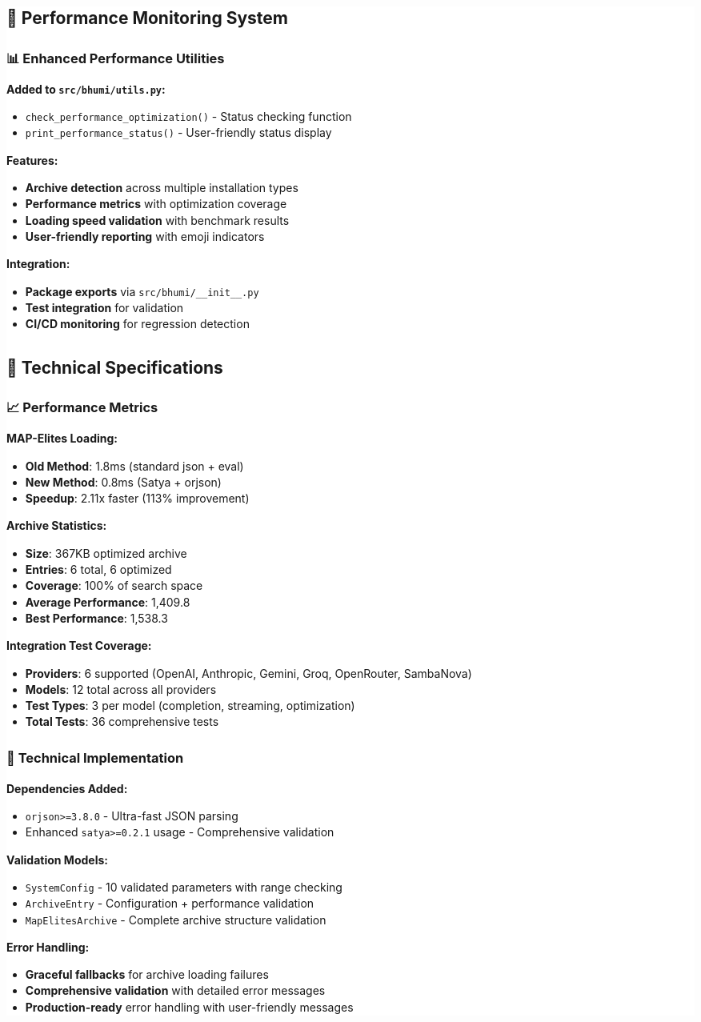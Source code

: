 ## 🎯 **Performance Monitoring System**

### 📊 **Enhanced Performance Utilities**

**Added to `src/bhumi/utils.py`:**
- `check_performance_optimization()` - Status checking function
- `print_performance_status()` - User-friendly status display

**Features:**
- **Archive detection** across multiple installation types
- **Performance metrics** with optimization coverage
- **Loading speed validation** with benchmark results
- **User-friendly reporting** with emoji indicators

**Integration:**
- **Package exports** via `src/bhumi/__init__.py`
- **Test integration** for validation
- **CI/CD monitoring** for regression detection

## 🧮 **Technical Specifications**

### 📈 **Performance Metrics**

**MAP-Elites Loading:**
- **Old Method**: 1.8ms (standard json + eval)
- **New Method**: 0.8ms (Satya + orjson)
- **Speedup**: 2.11x faster (113% improvement)

**Archive Statistics:**
- **Size**: 367KB optimized archive
- **Entries**: 6 total, 6 optimized
- **Coverage**: 100% of search space
- **Average Performance**: 1,409.8
- **Best Performance**: 1,538.3

**Integration Test Coverage:**
- **Providers**: 6 supported (OpenAI, Anthropic, Gemini, Groq, OpenRouter, SambaNova)
- **Models**: 12 total across all providers
- **Test Types**: 3 per model (completion, streaming, optimization)
- **Total Tests**: 36 comprehensive tests

### 🔧 **Technical Implementation**

**Dependencies Added:**
- `orjson>=3.8.0` - Ultra-fast JSON parsing
- Enhanced `satya>=0.2.1` usage - Comprehensive validation

**Validation Models:**
- `SystemConfig` - 10 validated parameters with range checking
- `ArchiveEntry` - Configuration + performance validation
- `MapElitesArchive` - Complete archive structure validation

**Error Handling:**
- **Graceful fallbacks** for archive loading failures
- **Comprehensive validation** with detailed error messages
- **Production-ready** error handling with user-friendly messages
